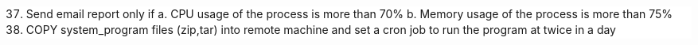 37. Send email report only if
   a. CPU usage of the process is more than 70%
   b. Memory usage of the process is more than 75%
38. COPY system_program files (zip,tar) into remote machine and set a cron job to run the program at twice in a day
